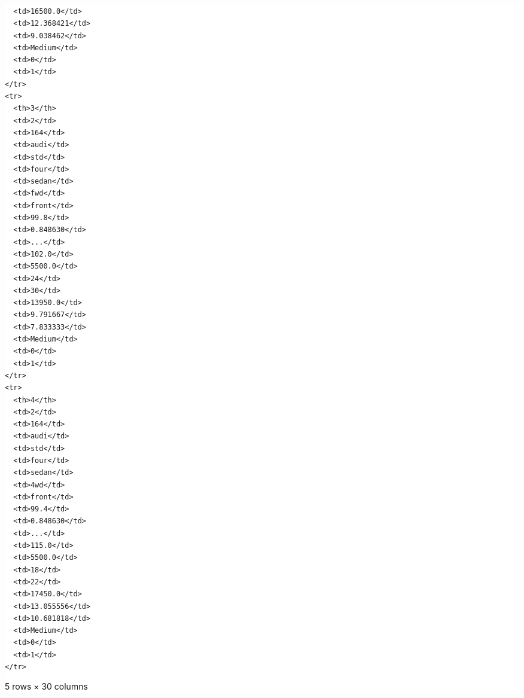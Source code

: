       <td>16500.0</td>
      <td>12.368421</td>
      <td>9.038462</td>
      <td>Medium</td>
      <td>0</td>
      <td>1</td>
    </tr>
    <tr>
      <th>3</th>
      <td>2</td>
      <td>164</td>
      <td>audi</td>
      <td>std</td>
      <td>four</td>
      <td>sedan</td>
      <td>fwd</td>
      <td>front</td>
      <td>99.8</td>
      <td>0.848630</td>
      <td>...</td>
      <td>102.0</td>
      <td>5500.0</td>
      <td>24</td>
      <td>30</td>
      <td>13950.0</td>
      <td>9.791667</td>
      <td>7.833333</td>
      <td>Medium</td>
      <td>0</td>
      <td>1</td>
    </tr>
    <tr>
      <th>4</th>
      <td>2</td>
      <td>164</td>
      <td>audi</td>
      <td>std</td>
      <td>four</td>
      <td>sedan</td>
      <td>4wd</td>
      <td>front</td>
      <td>99.4</td>
      <td>0.848630</td>
      <td>...</td>
      <td>115.0</td>
      <td>5500.0</td>
      <td>18</td>
      <td>22</td>
      <td>17450.0</td>
      <td>13.055556</td>
      <td>10.681818</td>
      <td>Medium</td>
      <td>0</td>
      <td>1</td>
    </tr>
  </tbody>
</table>
<p>5 rows × 30 columns</p>
</div>
